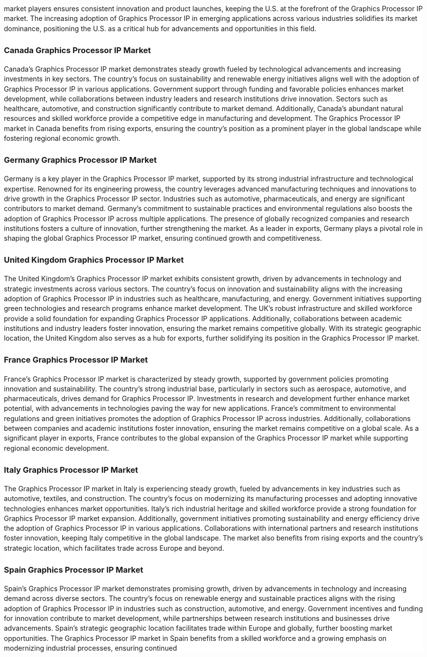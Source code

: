 market players ensures consistent innovation and product launches, keeping the U.S. at the forefront of the Graphics Processor IP market. The increasing adoption of Graphics Processor IP in emerging applications across various industries solidifies its market dominance, positioning the U.S. as a critical hub for advancements and opportunities in this field.</p><h3>Canada Graphics Processor IP Market</h3><p>Canada&rsquo;s Graphics Processor IP market demonstrates steady growth fueled by technological advancements and increasing investments in key sectors. The country&rsquo;s focus on sustainability and renewable energy initiatives aligns well with the adoption of Graphics Processor IP in various applications. Government support through funding and favorable policies enhances market development, while collaborations between industry leaders and research institutions drive innovation. Sectors such as healthcare, automotive, and construction significantly contribute to market demand. Additionally, Canada&rsquo;s abundant natural resources and skilled workforce provide a competitive edge in manufacturing and development. The Graphics Processor IP market in Canada benefits from rising exports, ensuring the country&rsquo;s position as a prominent player in the global landscape while fostering regional economic growth.</p><h3>Germany Graphics Processor IP Market</h3><p>Germany is a key player in the Graphics Processor IP market, supported by its strong industrial infrastructure and technological expertise. Renowned for its engineering prowess, the country leverages advanced manufacturing techniques and innovations to drive growth in the Graphics Processor IP sector. Industries such as automotive, pharmaceuticals, and energy are significant contributors to market demand. Germany&rsquo;s commitment to sustainable practices and environmental regulations also boosts the adoption of Graphics Processor IP across multiple applications. The presence of globally recognized companies and research institutions fosters a culture of innovation, further strengthening the market. As a leader in exports, Germany plays a pivotal role in shaping the global Graphics Processor IP market, ensuring continued growth and competitiveness.</p><h3>United Kingdom Graphics Processor IP Market</h3><p>The United Kingdom&rsquo;s Graphics Processor IP market exhibits consistent growth, driven by advancements in technology and strategic investments across various sectors. The country&rsquo;s focus on innovation and sustainability aligns with the increasing adoption of Graphics Processor IP in industries such as healthcare, manufacturing, and energy. Government initiatives supporting green technologies and research programs enhance market development. The UK&rsquo;s robust infrastructure and skilled workforce provide a solid foundation for expanding Graphics Processor IP applications. Additionally, collaborations between academic institutions and industry leaders foster innovation, ensuring the market remains competitive globally. With its strategic geographic location, the United Kingdom also serves as a hub for exports, further solidifying its position in the Graphics Processor IP market.</p><h3>France Graphics Processor IP Market</h3><p>France&rsquo;s Graphics Processor IP market is characterized by steady growth, supported by government policies promoting innovation and sustainability. The country&rsquo;s strong industrial base, particularly in sectors such as aerospace, automotive, and pharmaceuticals, drives demand for Graphics Processor IP. Investments in research and development further enhance market potential, with advancements in technologies paving the way for new applications. France&rsquo;s commitment to environmental regulations and green initiatives promotes the adoption of Graphics Processor IP across industries. Additionally, collaborations between companies and academic institutions foster innovation, ensuring the market remains competitive on a global scale. As a significant player in exports, France contributes to the global expansion of the Graphics Processor IP market while supporting regional economic development.</p><h3>Italy Graphics Processor IP Market</h3><p>The Graphics Processor IP market in Italy is experiencing steady growth, fueled by advancements in key industries such as automotive, textiles, and construction. The country&rsquo;s focus on modernizing its manufacturing processes and adopting innovative technologies enhances market opportunities. Italy&rsquo;s rich industrial heritage and skilled workforce provide a strong foundation for Graphics Processor IP market expansion. Additionally, government initiatives promoting sustainability and energy efficiency drive the adoption of Graphics Processor IP in various applications. Collaborations with international partners and research institutions foster innovation, keeping Italy competitive in the global landscape. The market also benefits from rising exports and the country&rsquo;s strategic location, which facilitates trade across Europe and beyond.</p><h3>Spain Graphics Processor IP Market</h3><p>Spain&rsquo;s Graphics Processor IP market demonstrates promising growth, driven by advancements in technology and increasing demand across diverse sectors. The country&rsquo;s focus on renewable energy and sustainable practices aligns with the rising adoption of Graphics Processor IP in industries such as construction, automotive, and energy. Government incentives and funding for innovation contribute to market development, while partnerships between research institutions and businesses drive advancements. Spain&rsquo;s strategic geographic location facilitates trade within Europe and globally, further boosting market opportunities. The Graphics Processor IP market in Spain benefits from a skilled workforce and a growing emphasis on modernizing industrial processes, ensuring continued